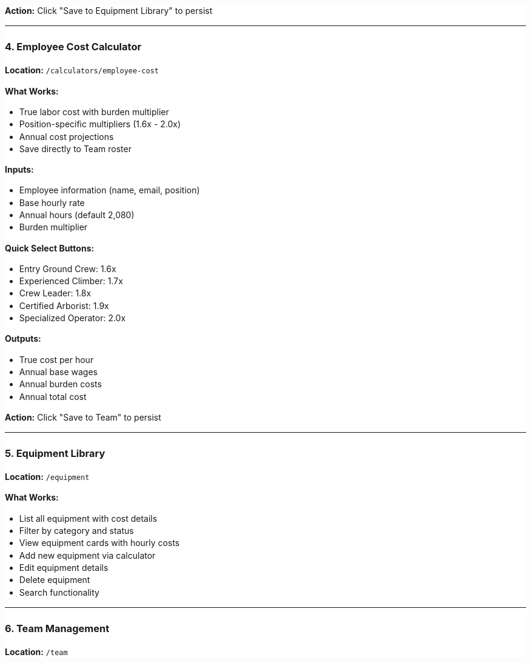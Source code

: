 **Action:** Click "Save to Equipment Library" to persist

---

### 4. Employee Cost Calculator

**Location:** `/calculators/employee-cost`

**What Works:**
- True labor cost with burden multiplier
- Position-specific multipliers (1.6x - 2.0x)
- Annual cost projections
- Save directly to Team roster

**Inputs:**
- Employee information (name, email, position)
- Base hourly rate
- Annual hours (default 2,080)
- Burden multiplier

**Quick Select Buttons:**
- Entry Ground Crew: 1.6x
- Experienced Climber: 1.7x
- Crew Leader: 1.8x
- Certified Arborist: 1.9x
- Specialized Operator: 2.0x

**Outputs:**
- True cost per hour
- Annual base wages
- Annual burden costs
- Annual total cost

**Action:** Click "Save to Team" to persist

---

### 5. Equipment Library

**Location:** `/equipment`

**What Works:**
- List all equipment with cost details
- Filter by category and status
- View equipment cards with hourly costs
- Add new equipment via calculator
- Edit equipment details
- Delete equipment
- Search functionality

---

### 6. Team Management

**Location:** `/team`

